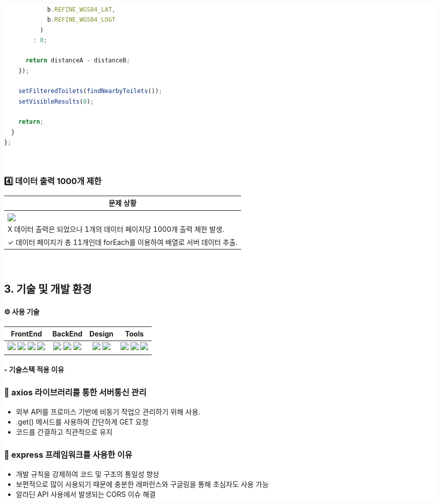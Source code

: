 ```javascript
            b.REFINE_WGS84_LAT,
            b.REFINE_WGS84_LOGT
          )
        : 0;

      return distanceA - distanceB;
    });

    setFilteredToilets(findNearbyToilets());
    setVisibleResults(0);

    return;
  }
};
```

<br />

### 4️⃣ 데이터 출력 1000개 제한

| 문제 상황                                                                                                                     |
| ----------------------------------------------------------------------------------------------------------------------------- |
| <img src="https://github.com/wkd6262/Back2/assets/142865132/38a8221f-7d4f-4254-9e80-fae42b1fc200" width="500" align="center"> |
| X 데이터 출력은 되었으나 1개의 데이터 페이지당 1000개 출력 제한 발생.                                                         |
| ✓ 데이터 페이지가 총 11개인데 forEach를 이용하여 배열로 서버 데이터 추출.                                                     |

<br/>

## 3. 기술 및 개발 환경

<h4>⚙️  사용 기술</h4>

|                                                                                                                                                                                                                     FrontEnd                                                                                                                                                                                                                     |                                                                                                                                                        BackEnd                                                                                                                                                        |                                                                                              Design                                                                                               |                                                                                                                                                        Tools                                                                                                                                                         |
| :----------------------------------------------------------------------------------------------------------------------------------------------------------------------------------------------------------------------------------------------------------------------------------------------------------------------------------------------------------------------------------------------------------------------------------------------: | :-------------------------------------------------------------------------------------------------------------------------------------------------------------------------------------------------------------------------------------------------------------------------------------------------------------------: | :-----------------------------------------------------------------------------------------------------------------------------------------------------------------------------------------------: | :------------------------------------------------------------------------------------------------------------------------------------------------------------------------------------------------------------------------------------------------------------------------------------------------------------------: |
| <img src="https://img.shields.io/badge/React-61DAFB?style=flat-square&logo=React&logoColor=black"> <img src="https://img.shields.io/badge/styledcomponents-CC6699?style=flat-square&logo=styledcomponents&logoColor=white"> <img src="https://img.shields.io/badge/axios-7F2B7B?style=flat-square&logo=axios&logoColor=white"/> <img src="https://img.shields.io/badge/JavaScript-F7DF1E.svg?style=flat-square&logo=JavaScript&logoColor=black"> | <img src="https://img.shields.io/badge/REST API-000000?style=flat-square&logo=logoColor=white"> <img src="https://img.shields.io/badge/nodedotjs-green.svg?style=flat-square&logo=nodedotjs&logoColor=black"> <img src="https://img.shields.io/badge/express-red.svg?style=flat-square&logo=express&logoColor=black"> | <img src="https://img.shields.io/badge/Git-F05032?style=flat-square&logo=Git&logoColor=white"> <img src="https://img.shields.io/badge/figma-F24E1E?style=flat-square&logo=figma&logoColor=white"> | <img src="https://img.shields.io/badge/GitHub-181717?style=flat-square&logo=GitHub&logoColor=white"> <img src="https://img.shields.io/badge/Notion-000000.svg?style=flat-square&logo=Notion&logoColor=white"> <img src="https://img.shields.io/badge/Discord-5865F2?style=flat-square&logo=Discord&logoColor=white"> |

<h4>- 기술스택 적용 이유</h4>

### 📌 axios 라이브러리를 통한 서버통신 관리

- 외부 API를 프로미스 기반에 비동기 작업으 관리하기 위해 사용.
- .get() 메서드를 사용하여 간단하게 GET 요청
- 코드를 간결하고 직관적으로 유지

### 📌 express 프레임워크를 사용한 이유

- 개발 규칙을 강제하여 코드 및 구조의 통일성 향상
- 보편적으로 많이 사용되기 때문에 충분한 래퍼런스와 구글링을 통해 초심자도 사용 가능
- 알라딘 API 사용에서 발생되는 CORS 이슈 해결
